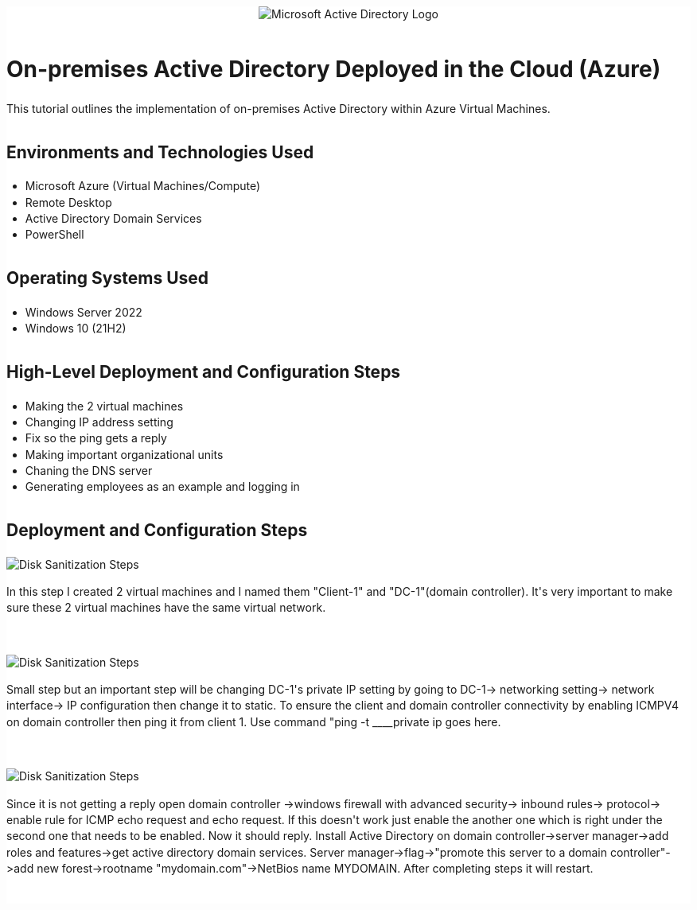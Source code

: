 <p align="center">
<img src="https://i.imgur.com/pU5A58S.png" alt="Microsoft Active Directory Logo"/>
</p>

<h1>On-premises Active Directory Deployed in the Cloud (Azure)</h1>
This tutorial outlines the implementation of on-premises Active Directory within Azure Virtual Machines.<br />



<h2>Environments and Technologies Used</h2>

- Microsoft Azure (Virtual Machines/Compute)
- Remote Desktop
- Active Directory Domain Services
- PowerShell

<h2>Operating Systems Used </h2>

- Windows Server 2022
- Windows 10 (21H2)

<h2>High-Level Deployment and Configuration Steps</h2>

- Making the 2 virtual machines
- Changing IP address setting
- Fix so the ping gets a reply
- Making important organizational units
- Chaning the DNS server
- Generating employees as an example and logging in

<h2>Deployment and Configuration Steps</h2>

<p>
<img src="https://i.imgur.com/bB5W7RM.png" height="80%" width="80%" alt="Disk Sanitization Steps"/>
</p>
<p>
In this step I created 2 virtual machines and I named them "Client-1" and "DC-1"(domain controller). It's very important to make sure these 2 virtual machines have the same virtual network.
</p>
<br />

<p>
<img src="https://i.imgur.com/ZXpzGqd.png" height="80%" width="80%" alt="Disk Sanitization Steps"/>
</p>
<p>
Small step but an important step will be changing DC-1's private IP setting by going to DC-1-> networking setting-> network interface-> IP configuration then change it to static. To ensure the client and domain controller connectivity by enabling ICMPV4 on domain controller then ping it from client 1. Use command "ping -t ____private ip goes here. 
</p>
<br />

<p>
<img src="https://i.imgur.com/l2JnF7P.png" height="80%" width="80%" alt="Disk Sanitization Steps"/>
</p>
<p>
Since it is not getting a reply open domain controller ->windows firewall with advanced security-> inbound rules-> protocol-> enable rule for ICMP echo request and echo request. If this doesn't work just enable the another one which is right under the second one that needs to be enabled. Now it should reply. Install Active Directory on domain controller->server manager->add roles and features->get active directory domain services. Server manager->flag->"promote this server to a domain controller"->add new forest->rootname "mydomain.com"->NetBios name MYDOMAIN. After completing steps it will restart.
</p>
<br />
